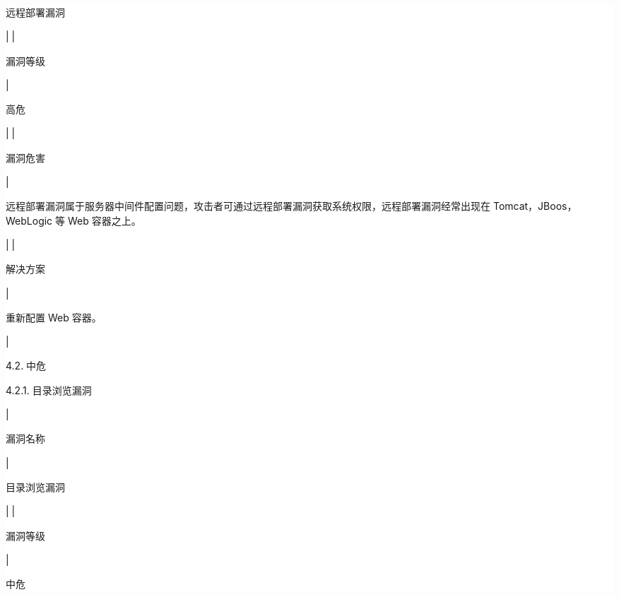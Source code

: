 远程部署漏洞

 |
| 

漏洞等级

 | 

高危

 |
| 

漏洞危害

 | 

远程部署漏洞属于服务器中间件配置问题，攻击者可通过远程部署漏洞获取系统权限，远程部署漏洞经常出现在 Tomcat，JBoos，WebLogic 等 Web 容器之上。

 |
| 

解决方案

 | 

重新配置 Web 容器。

 |

4.2. 中危

4.2.1. 目录浏览漏洞

| 

漏洞名称

 | 

目录浏览漏洞

 |
| 

漏洞等级

 | 

中危
